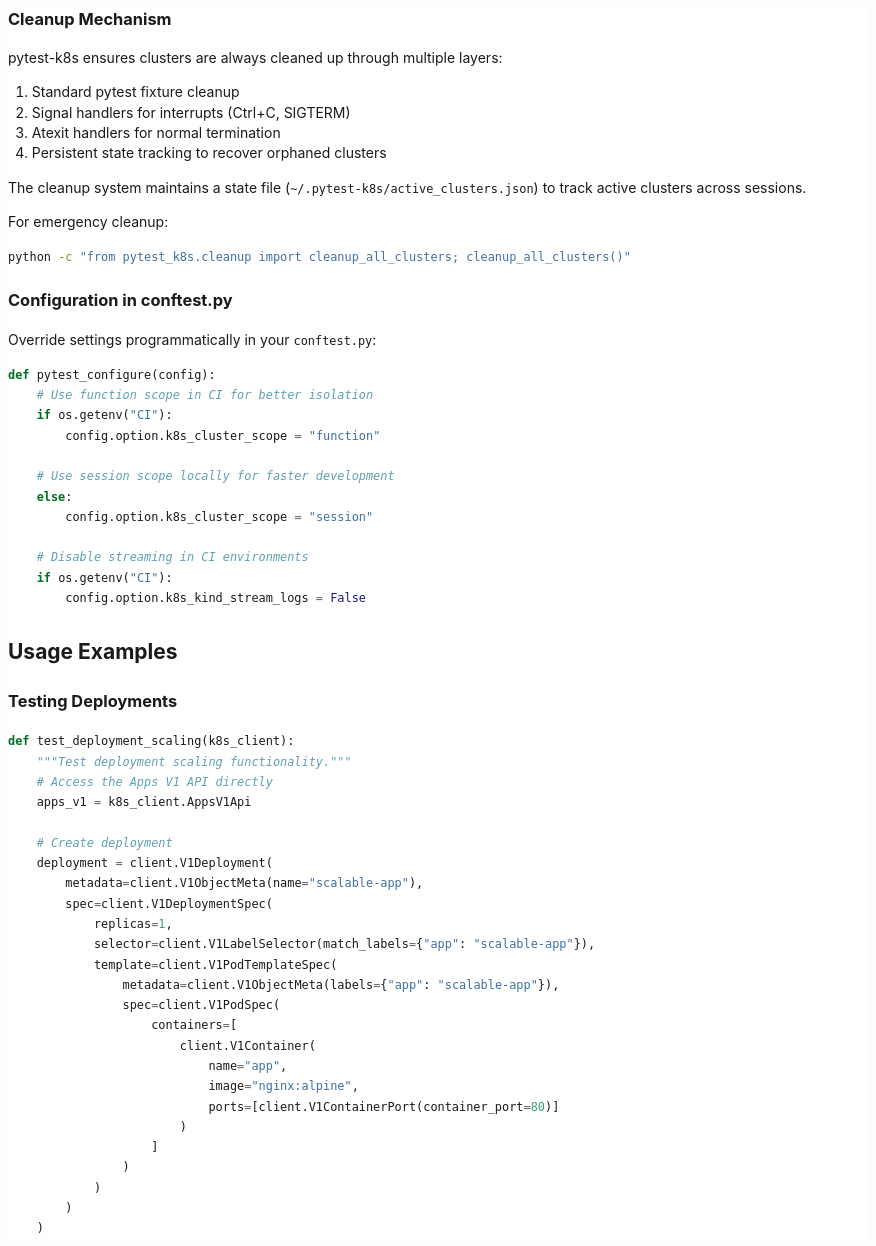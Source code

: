 
### Cleanup Mechanism

pytest-k8s ensures clusters are always cleaned up through multiple layers:
1. Standard pytest fixture cleanup
2. Signal handlers for interrupts (Ctrl+C, SIGTERM)
3. Atexit handlers for normal termination
4. Persistent state tracking to recover orphaned clusters

The cleanup system maintains a state file (`~/.pytest-k8s/active_clusters.json`) to track active clusters across sessions.

For emergency cleanup:
```bash
python -c "from pytest_k8s.cleanup import cleanup_all_clusters; cleanup_all_clusters()"
```

### Configuration in conftest.py

Override settings programmatically in your `conftest.py`:

```python
def pytest_configure(config):
    # Use function scope in CI for better isolation
    if os.getenv("CI"):
        config.option.k8s_cluster_scope = "function"
    
    # Use session scope locally for faster development
    else:
        config.option.k8s_cluster_scope = "session"
    
    # Disable streaming in CI environments
    if os.getenv("CI"):
        config.option.k8s_kind_stream_logs = False
```

## Usage Examples

### Testing Deployments

```python
def test_deployment_scaling(k8s_client):
    """Test deployment scaling functionality."""
    # Access the Apps V1 API directly
    apps_v1 = k8s_client.AppsV1Api
    
    # Create deployment
    deployment = client.V1Deployment(
        metadata=client.V1ObjectMeta(name="scalable-app"),
        spec=client.V1DeploymentSpec(
            replicas=1,
            selector=client.V1LabelSelector(match_labels={"app": "scalable-app"}),
            template=client.V1PodTemplateSpec(
                metadata=client.V1ObjectMeta(labels={"app": "scalable-app"}),
                spec=client.V1PodSpec(
                    containers=[
                        client.V1Container(
                            name="app",
                            image="nginx:alpine",
                            ports=[client.V1ContainerPort(container_port=80)]
                        )
                    ]
                )
            )
        )
    )
```